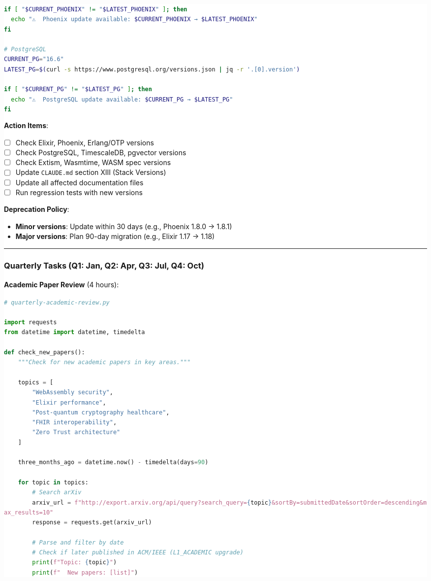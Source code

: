 ```bash
if [ "$CURRENT_PHOENIX" != "$LATEST_PHOENIX" ]; then
  echo "⚠️  Phoenix update available: $CURRENT_PHOENIX → $LATEST_PHOENIX"
fi

# PostgreSQL
CURRENT_PG="16.6"
LATEST_PG=$(curl -s https://www.postgresql.org/versions.json | jq -r '.[0].version')

if [ "$CURRENT_PG" != "$LATEST_PG" ]; then
  echo "⚠️  PostgreSQL update available: $CURRENT_PG → $LATEST_PG"
fi
```

**Action Items**:
- [ ] Check Elixir, Phoenix, Erlang/OTP versions
- [ ] Check PostgreSQL, TimescaleDB, pgvector versions
- [ ] Check Extism, Wasmtime, WASM spec versions
- [ ] Update `CLAUDE.md` section XIII (Stack Versions)
- [ ] Update all affected documentation files
- [ ] Run regression tests with new versions

**Deprecation Policy**:
- **Minor versions**: Update within 30 days (e.g., Phoenix 1.8.0 → 1.8.1)
- **Major versions**: Plan 90-day migration (e.g., Elixir 1.17 → 1.18)

---

### Quarterly Tasks (Q1: Jan, Q2: Apr, Q3: Jul, Q4: Oct)

**Academic Paper Review** (4 hours):
```python
# quarterly-academic-review.py

import requests
from datetime import datetime, timedelta

def check_new_papers():
    """Check for new academic papers in key areas."""

    topics = [
        "WebAssembly security",
        "Elixir performance",
        "Post-quantum cryptography healthcare",
        "FHIR interoperability",
        "Zero Trust architecture"
    ]

    three_months_ago = datetime.now() - timedelta(days=90)

    for topic in topics:
        # Search arXiv
        arxiv_url = f"http://export.arxiv.org/api/query?search_query={topic}&sortBy=submittedDate&sortOrder=descending&max_results=10"
        response = requests.get(arxiv_url)

        # Parse and filter by date
        # Check if later published in ACM/IEEE (L1_ACADEMIC upgrade)
        print(f"Topic: {topic}")
        print(f"  New papers: [list]")
```
